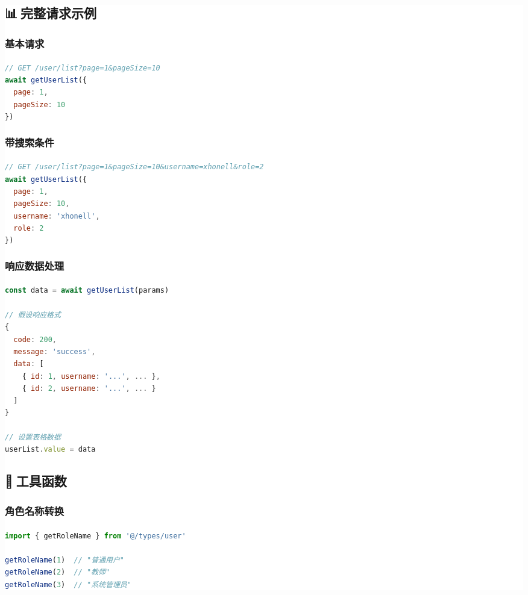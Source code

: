 ## 📊 完整请求示例

### 基本请求
```javascript
// GET /user/list?page=1&pageSize=10
await getUserList({
  page: 1,
  pageSize: 10
})
```

### 带搜索条件
```javascript
// GET /user/list?page=1&pageSize=10&username=xhonell&role=2
await getUserList({
  page: 1,
  pageSize: 10,
  username: 'xhonell',
  role: 2
})
```

### 响应数据处理
```javascript
const data = await getUserList(params)

// 假设响应格式
{
  code: 200,
  message: 'success',
  data: [
    { id: 1, username: '...', ... },
    { id: 2, username: '...', ... }
  ]
}

// 设置表格数据
userList.value = data
```

## 🔧 工具函数

### 角色名称转换
```javascript
import { getRoleName } from '@/types/user'

getRoleName(1)  // "普通用户"
getRoleName(2)  // "教师"
getRoleName(3)  // "系统管理员"
```
